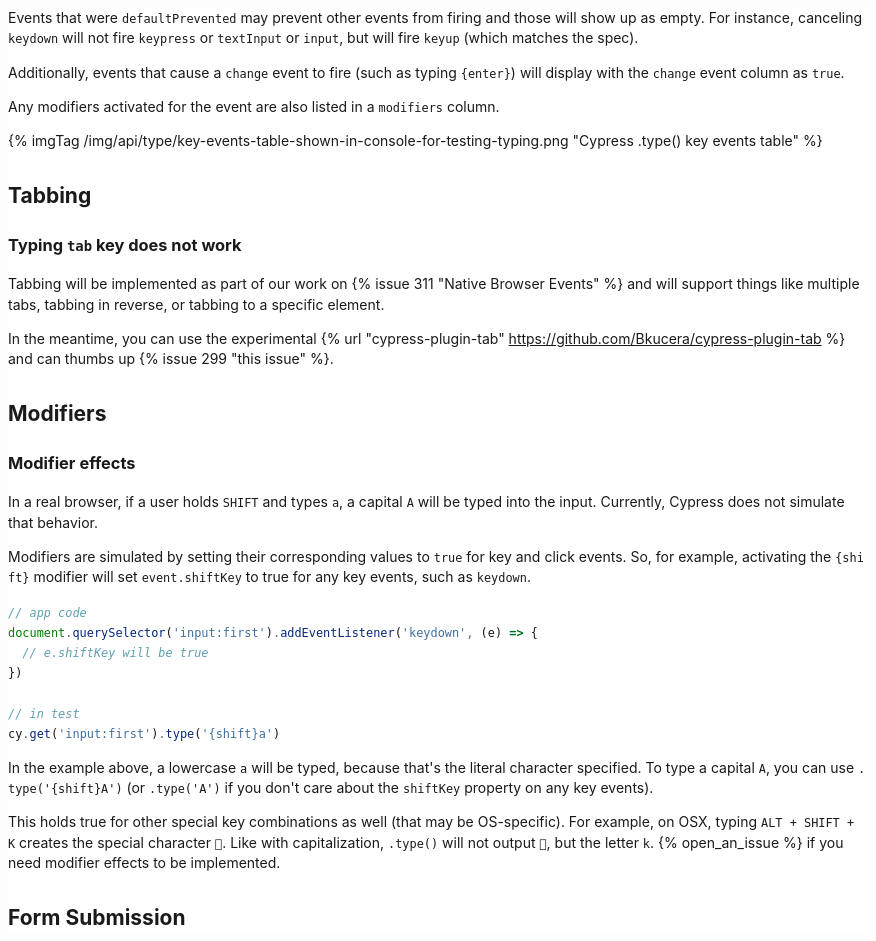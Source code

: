 Events that were `defaultPrevented` may prevent other events from firing and those will show up as empty.  For instance, canceling `keydown` will not fire `keypress` or `textInput` or `input`, but will fire `keyup` (which matches the spec).

Additionally, events that cause a `change` event to fire (such as typing `{enter}`) will display with the `change` event column as `true`.

Any modifiers activated for the event are also listed in a `modifiers` column.

{% imgTag /img/api/type/key-events-table-shown-in-console-for-testing-typing.png "Cypress .type() key events table" %}

## Tabbing

### Typing `tab` key does not work

Tabbing will be implemented as part of our work on {% issue 311 "Native Browser Events" %} and will support things like multiple tabs, tabbing in reverse, or tabbing to a specific element.

In the meantime, you can use the experimental {% url "cypress-plugin-tab" https://github.com/Bkucera/cypress-plugin-tab %} and can thumbs up {% issue 299 "this issue" %}.

## Modifiers

### Modifier effects

In a real browser, if a user holds `SHIFT` and types `a`, a capital `A` will be typed into the input. Currently, Cypress does not simulate that behavior.

Modifiers are simulated by setting their corresponding values to `true` for key and click events. So, for example, activating the `{shift}` modifier will set `event.shiftKey` to true for any key events, such as `keydown`.

```javascript
// app code
document.querySelector('input:first').addEventListener('keydown', (e) => {
  // e.shiftKey will be true
})

// in test
cy.get('input:first').type('{shift}a')
```

In the example above, a lowercase `a` will be typed, because that's the literal character specified. To type a capital `A`, you can use `.type('{shift}A')` (or `.type('A')` if you don't care about the `shiftKey` property on any key events).

This holds true for other special key combinations as well (that may be OS-specific). For example, on OSX, typing `ALT + SHIFT + K` creates the special character ``. Like with capitalization, `.type()` will not output ``, but the letter `k`. {% open_an_issue %} if you need modifier effects to be implemented.

## Form Submission
